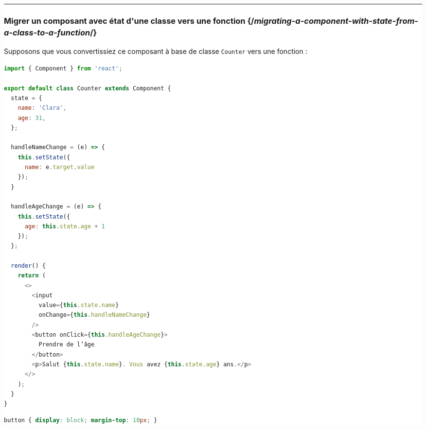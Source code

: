 </Sandpack>

---

### Migrer un composant avec état d'une classe vers une fonction {/*migrating-a-component-with-state-from-a-class-to-a-function*/}

Supposons que vous convertissiez ce composant à base de classe `Counter` vers une fonction :

<Sandpack>

```js
import { Component } from 'react';

export default class Counter extends Component {
  state = {
    name: 'Clara',
    age: 31,
  };

  handleNameChange = (e) => {
    this.setState({
      name: e.target.value
    });
  }

  handleAgeChange = (e) => {
    this.setState({
      age: this.state.age + 1
    });
  };

  render() {
    return (
      <>
        <input
          value={this.state.name}
          onChange={this.handleNameChange}
        />
        <button onClick={this.handleAgeChange}>
          Prendre de l’âge
        </button>
        <p>Salut {this.state.name}. Vous avez {this.state.age} ans.</p>
      </>
    );
  }
}
```

```css
button { display: block; margin-top: 10px; }
```
